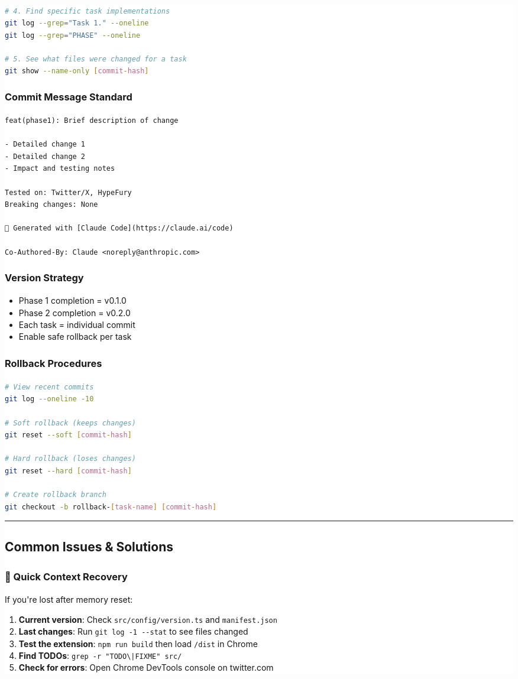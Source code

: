 ```bash
# 4. Find specific task implementations
git log --grep="Task 1." --oneline
git log --grep="PHASE" --oneline

# 5. See what files were changed for a task
git show --name-only [commit-hash]
```

### Commit Message Standard
```
feat(phase1): Brief description of change

- Detailed change 1
- Detailed change 2
- Impact and testing notes

Tested on: Twitter/X, HypeFury
Breaking changes: None

🤖 Generated with [Claude Code](https://claude.ai/code)

Co-Authored-By: Claude <noreply@anthropic.com>
```

### Version Strategy
- Phase 1 completion = v0.1.0
- Phase 2 completion = v0.2.0
- Each task = individual commit
- Enable safe rollback per task

### Rollback Procedures
```bash
# View recent commits
git log --oneline -10

# Soft rollback (keeps changes)
git reset --soft [commit-hash]

# Hard rollback (loses changes)
git reset --hard [commit-hash]

# Create rollback branch
git checkout -b rollback-[task-name] [commit-hash]
```

---

## Common Issues & Solutions

### 🧠 Quick Context Recovery
If you're lost after memory reset:
1. **Current version**: Check `src/config/version.ts` and `manifest.json`
2. **Last changes**: Run `git log -1 --stat` to see files changed
3. **Test the extension**: `npm run build` then load `/dist` in Chrome
4. **Find TODOs**: `grep -r "TODO\|FIXME" src/`
5. **Check for errors**: Open Chrome DevTools console on twitter.com
